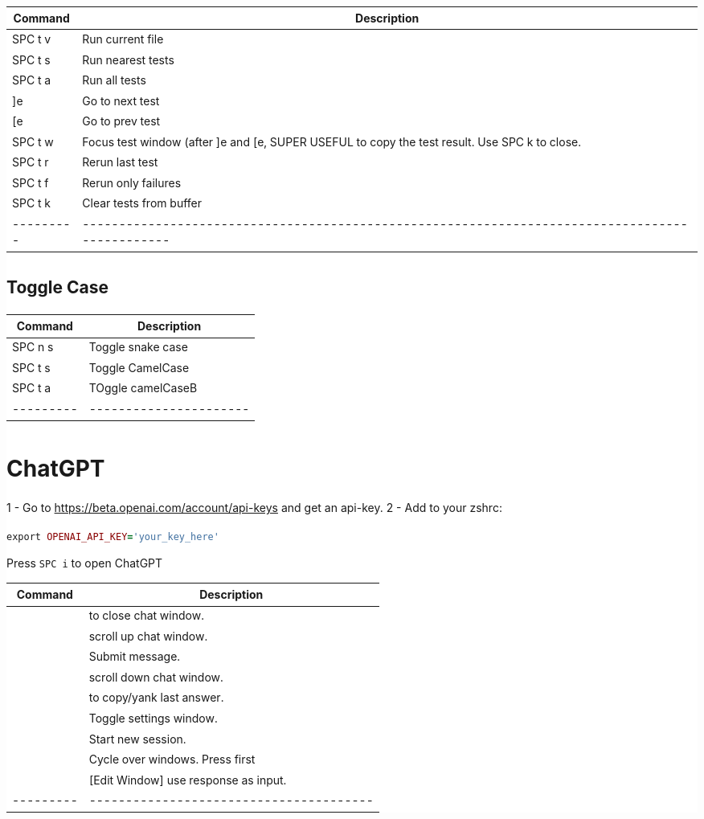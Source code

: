 | Command | Description                                                                                   |
|---------|-----------------------------------------------------------------------------------------------|
| SPC t v | Run current file                                                                              |
| SPC t s | Run nearest tests                                                                             |
| SPC t a | Run all tests                                                                                 |
| ]e      | Go to next test                                                                               |
| [e      | Go to prev test                                                                               |
| SPC t w | Focus test window (after ]e and [e, SUPER USEFUL to copy the test result. Use SPC k to close. |
| SPC t r | Rerun last test                                                                               |
| SPC t f | Rerun only failures                                                                           |
| SPC t k | Clear tests from buffer                                                                       |
|---------|-----------------------------------------------------------------------------------------------|

## Toggle Case

| Command | Description          |
|---------|----------------------|
| SPC n s | Toggle snake case    |
| SPC t s | Toggle CamelCase     |
| SPC t a | TOggle camelCaseB    |
|---------|----------------------|

# ChatGPT

1 - Go to https://beta.openai.com/account/api-keys and get an api-key.
2 - Add to your zshrc:

```ruby
export OPENAI_API_KEY='your_key_here'
```

Press `SPC i` to open ChatGPT

| Command | Description                           |
|---------|---------------------------------------|
| <C-c>   | to close chat window.                 |
| <C-u>   | scroll up chat window.                |
| <C-s>   | Submit message.                       |
| <C-d>   | scroll down chat window.              |
| <C-y>   | to copy/yank last answer.             |
| <C-o>   | Toggle settings window.               |
| <C-n>   | Start new session.                    |
| <Tab>   | Cycle over windows. Press <C-o> first |
| <C-i>   | [Edit Window] use response as input.  |
|---------|---------------------------------------|
